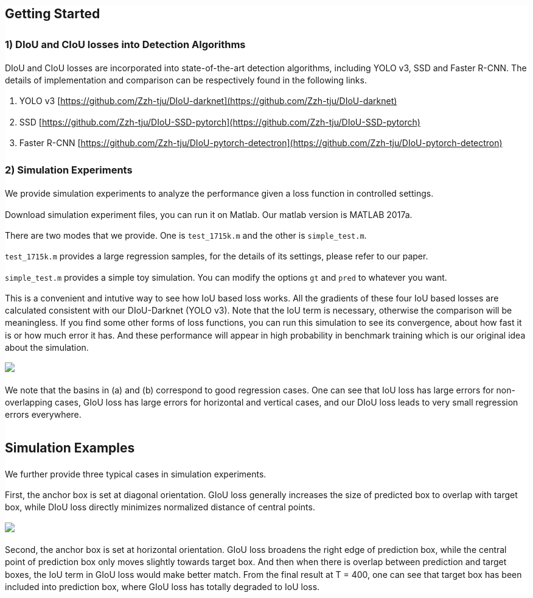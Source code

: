 
## Getting Started

### 1) DIoU and CIoU losses into Detection Algorithms
DIoU and CIoU losses are incorporated into state-of-the-art detection algorithms, including YOLO v3, SSD and Faster R-CNN. 
The details of implementation and comparison can be respectively found in the following links. 

1. YOLO v3 [https://github.com/Zzh-tju/DIoU-darknet](https://github.com/Zzh-tju/DIoU-darknet)

2. SSD [https://github.com/Zzh-tju/DIoU-SSD-pytorch](https://github.com/Zzh-tju/DIoU-SSD-pytorch)

3. Faster R-CNN [https://github.com/Zzh-tju/DIoU-pytorch-detectron](https://github.com/Zzh-tju/DIoU-pytorch-detectron)


### 2) Simulation Experiments
We provide simulation experiments to analyze the performance given a loss function in controlled settings. 

Download simulation experiment files, you can run it on Matlab. Our matlab version is MATLAB 2017a.

There are two modes that we provide. One is `test_1715k.m` and the other is `simple_test.m`.

`test_1715k.m` provides a large regression samples, for the details of its settings, please refer to our paper.

`simple_test.m` provides a simple toy simulation. You can modify the options `gt` and `pred` to whatever you want. 

This is a convenient and intutive way to see how IoU based loss works. All the gradients of these four IoU based losses are calculated consistent with our DIoU-Darknet (YOLO v3). Note that the IoU term is necessary, otherwise the comparison will be meaningless. If you find some other forms of loss functions, you can run this simulation to see its convergence, about how fast it is or how much error it has. And these performance will appear in high probability in benchmark training which is our original idea about the simulation.


<img src="simulation_examples/regression_error.jpg" width="800px"/> 

We note that the basins in (a) and (b) correspond to good regression cases. One can see that IoU loss has large errors for non-overlapping cases, GIoU loss has large errors for horizontal and vertical cases, and our DIoU loss leads to very small regression errors everywhere.


## Simulation Examples
We further provide three typical cases in simulation experiments. 

First, the anchor box is set at diagonal orientation.
GIoU loss generally increases the size of predicted box to overlap with target box, while DIoU loss directly minimizes normalized distance of central points. 

<img src="simulation_examples/diag.jpg" width="600px"/>

Second, the anchor box is set at horizontal orientation. GIoU loss broadens the right edge of prediction box, while the
central point of prediction box only moves slightly towards target box. And then when there is overlap between prediction and
target boxes, the IoU term in GIoU loss would make better match. From the final result at T = 400, one can see that target box
has been included into prediction box, where GIoU loss has totally degraded to IoU loss. 
